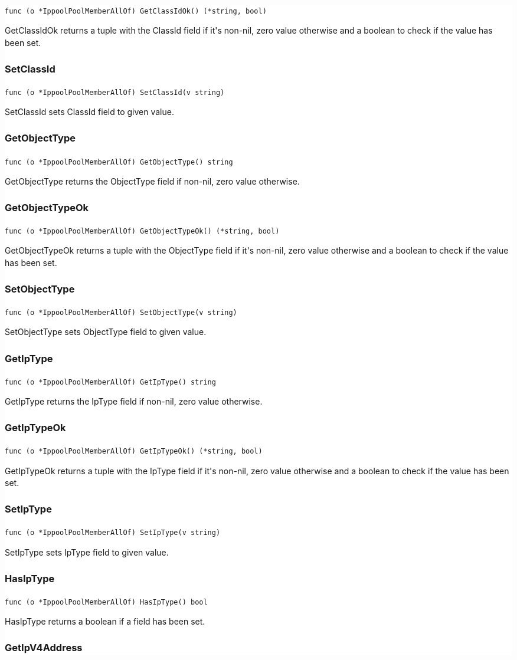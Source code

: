 `func (o *IppoolPoolMemberAllOf) GetClassIdOk() (*string, bool)`

GetClassIdOk returns a tuple with the ClassId field if it's non-nil, zero value otherwise
and a boolean to check if the value has been set.

### SetClassId

`func (o *IppoolPoolMemberAllOf) SetClassId(v string)`

SetClassId sets ClassId field to given value.


### GetObjectType

`func (o *IppoolPoolMemberAllOf) GetObjectType() string`

GetObjectType returns the ObjectType field if non-nil, zero value otherwise.

### GetObjectTypeOk

`func (o *IppoolPoolMemberAllOf) GetObjectTypeOk() (*string, bool)`

GetObjectTypeOk returns a tuple with the ObjectType field if it's non-nil, zero value otherwise
and a boolean to check if the value has been set.

### SetObjectType

`func (o *IppoolPoolMemberAllOf) SetObjectType(v string)`

SetObjectType sets ObjectType field to given value.


### GetIpType

`func (o *IppoolPoolMemberAllOf) GetIpType() string`

GetIpType returns the IpType field if non-nil, zero value otherwise.

### GetIpTypeOk

`func (o *IppoolPoolMemberAllOf) GetIpTypeOk() (*string, bool)`

GetIpTypeOk returns a tuple with the IpType field if it's non-nil, zero value otherwise
and a boolean to check if the value has been set.

### SetIpType

`func (o *IppoolPoolMemberAllOf) SetIpType(v string)`

SetIpType sets IpType field to given value.

### HasIpType

`func (o *IppoolPoolMemberAllOf) HasIpType() bool`

HasIpType returns a boolean if a field has been set.

### GetIpV4Address
